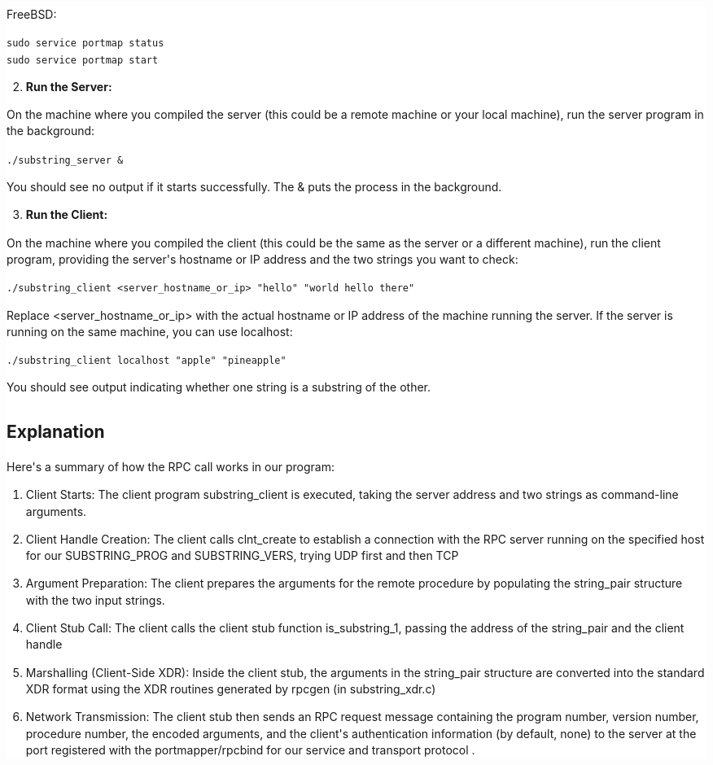 FreeBSD:

```
sudo service portmap status
sudo service portmap start
```

2. **Run the Server:**

On the machine where you compiled the server (this could be a remote machine or your local machine), run the server program in the background:

```
./substring_server &
```

You should see no output if it starts successfully. The & puts the process in the background.

3. **Run the Client:**

On the machine where you compiled the client (this could be the same as the server or a different machine), run the client program, providing the server's hostname or IP address and the two strings you want to check:

```
./substring_client <server_hostname_or_ip> "hello" "world hello there"
```

Replace <server_hostname_or_ip> with the actual hostname or IP address of the machine running the server. If the server is running on the same machine, you can use localhost:

```
./substring_client localhost "apple" "pineapple"
```

You should see output indicating whether one string is a substring of the other.

## Explanation

Here's a summary of how the RPC call works in our program:

1. Client Starts: The client program substring_client is executed, taking the server address and two strings as command-line arguments.

2. Client Handle Creation: The client calls clnt_create to establish a connection with the RPC server running on the specified host for our SUBSTRING_PROG and SUBSTRING_VERS, trying UDP first and then TCP

3. Argument Preparation: The client prepares the arguments for the remote procedure by populating the string_pair structure with the two input strings.

4. Client Stub Call: The client calls the client stub function is_substring_1, passing the address of the string_pair and the client handle

5. Marshalling (Client-Side XDR): Inside the client stub, the arguments in the string_pair structure are converted into the standard XDR format using the XDR routines generated by rpcgen (in substring_xdr.c)

6. Network Transmission: The client stub then sends an RPC request message containing the program number, version number, procedure number, the encoded arguments, and the client's authentication information (by default, none) to the server at the port registered with the portmapper/rpcbind for our service and transport protocol .
